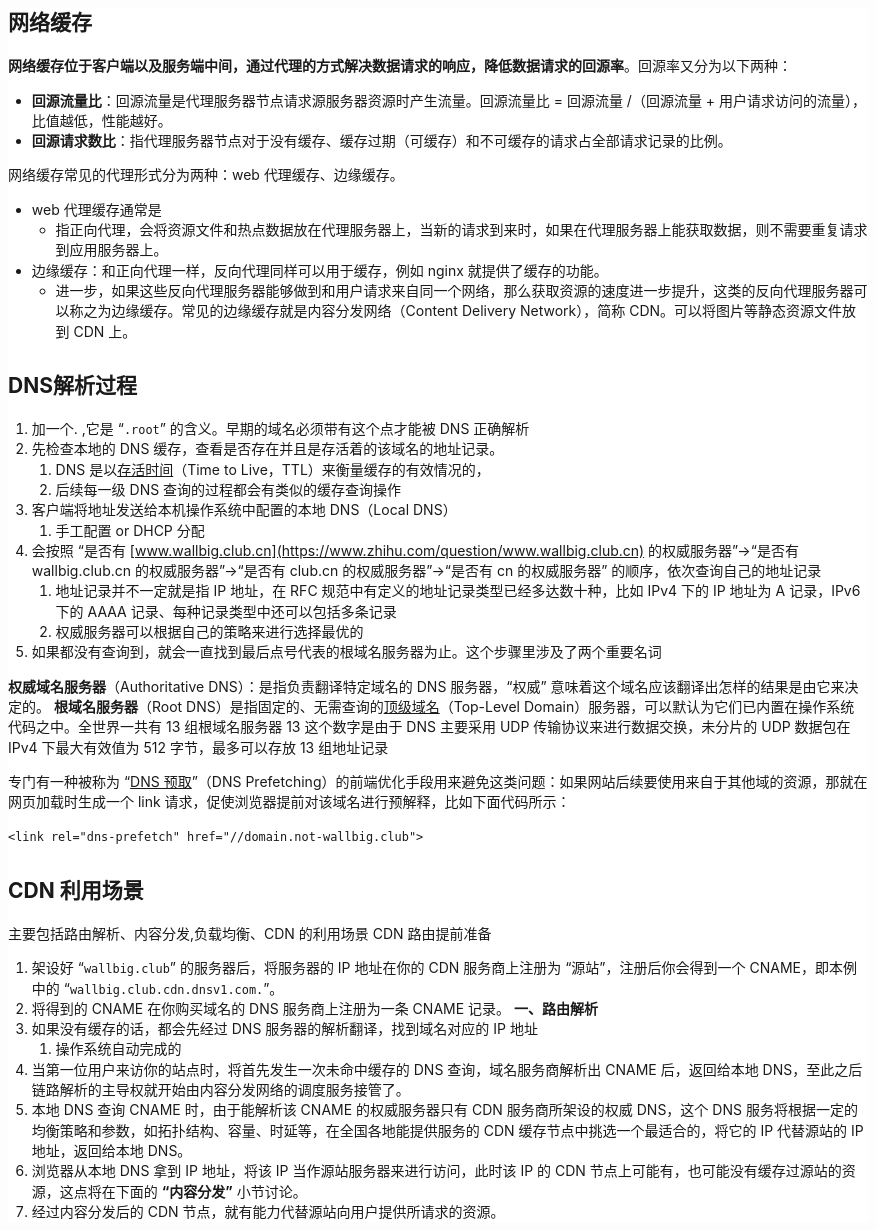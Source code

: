 ## 网络缓存
**网络缓存位于客户端以及服务端中间，通过代理的方式解决数据请求的响应，降低数据请求的回源率**。回源率又分为以下两种：
*   **回源流量比**：回源流量是代理服务器节点请求源服务器资源时产生流量。回源流量比 = 回源流量 /（回源流量 + 用户请求访问的流量），比值越低，性能越好。
*   **回源请求数比**：指代理服务器节点对于没有缓存、缓存过期（可缓存）和不可缓存的请求占全部请求记录的比例。

网络缓存常见的代理形式分为两种：web 代理缓存、边缘缓存。
- web 代理缓存通常是
	- 指正向代理，会将资源文件和热点数据放在代理服务器上，当新的请求到来时，如果在代理服务器上能获取数据，则不需要重复请求到应用服务器上。
- 边缘缓存：和正向代理一样，反向代理同样可以用于缓存，例如 nginx 就提供了缓存的功能。
	- 进一步，如果这些反向代理服务器能够做到和用户请求来自同一个网络，那么获取资源的速度进一步提升，这类的反向代理服务器可以称之为边缘缓存。常见的边缘缓存就是内容分发网络（Content Delivery Network），简称 CDN。可以将图片等静态资源文件放到 CDN 上。


## DNS解析过程
1. 加一个. ,它是 “`.root`” 的含义。早期的域名必须带有这个点才能被 DNS 正确解析
2. 先检查本地的 DNS 缓存，查看是否存在并且是存活着的该域名的地址记录。
	1. DNS 是以[存活时间](https://en.wikipedia.org/wiki/Time_to_live)（Time to Live，TTL）来衡量缓存的有效情况的，
	2. 后续每一级 DNS 查询的过程都会有类似的缓存查询操作
3. 客户端将地址发送给本机操作系统中配置的本地 DNS（Local DNS）
	1. 手工配置 or DHCP 分配
4. 会按照 “是否有 [www.wallbig.club.cn](https://www.zhihu.com/question/www.wallbig.club.cn) 的权威服务器”→“是否有 wallbig.club.cn 的权威服务器”→“是否有 club.cn 的权威服务器”→“是否有 cn 的权威服务器” 的顺序，依次查询自己的地址记录
	1. 地址记录并不一定就是指 IP 地址，在 RFC 规范中有定义的地址记录类型已经多达数十种，比如 IPv4 下的 IP 地址为 A 记录，IPv6 下的 AAAA 记录、每种记录类型中还可以包括多条记录
	2. 权威服务器可以根据自己的策略来进行选择最优的
5. 如果都没有查询到，就会一直找到最后点号代表的根域名服务器为止。这个步骤里涉及了两个重要名词

**权威域名服务器**（Authoritative DNS）：是指负责翻译特定域名的 DNS 服务器，“权威” 意味着这个域名应该翻译出怎样的结果是由它来决定的。
**根域名服务器**（Root DNS）是指固定的、无需查询的[顶级域名](https://en.wikipedia.org/wiki/Top-level_domain)（Top-Level Domain）服务器，可以默认为它们已内置在操作系统代码之中。全世界一共有 13 组根域名服务器
	13 这个数字是由于 DNS 主要采用 UDP 传输协议来进行数据交换，未分片的 UDP 数据包在 IPv4 下最大有效值为 512 字节，最多可以存放 13 组地址记录

专门有一种被称为 “[DNS 预取](https://en.wikipedia.org/wiki/Link_prefetching)”（DNS Prefetching）的前端优化手段用来避免这类问题：如果网站后续要使用来自于其他域的资源，那就在网页加载时生成一个 link 请求，促使浏览器提前对该域名进行预解释，比如下面代码所示：

```
<link rel="dns-prefetch" href="//domain.not-wallbig.club">
```

## CDN 利用场景
主要包括路由解析、内容分发,负载均衡、CDN 的利用场景
CDN 路由提前准备
1.  架设好 “`wallbig.club`” 的服务器后，将服务器的 IP 地址在你的 CDN 服务商上注册为 “源站”，注册后你会得到一个 CNAME，即本例中的 “`wallbig.club.cdn.dnsv1.com.`”。
2.  将得到的 CNAME 在你购买域名的 DNS 服务商上注册为一条 CNAME 记录。
**一、路由解析**
1. 如果没有缓存的话，都会先经过 DNS 服务器的解析翻译，找到域名对应的 IP 地址
	1. 操作系统自动完成的
2. 当第一位用户来访你的站点时，将首先发生一次未命中缓存的 DNS 查询，域名服务商解析出 CNAME 后，返回给本地 DNS，至此之后链路解析的主导权就开始由内容分发网络的调度服务接管了。
4.  本地 DNS 查询 CNAME 时，由于能解析该 CNAME 的权威服务器只有 CDN 服务商所架设的权威 DNS，这个 DNS 服务将根据一定的均衡策略和参数，如拓扑结构、容量、时延等，在全国各地能提供服务的 CDN 缓存节点中挑选一个最适合的，将它的 IP 代替源站的 IP 地址，返回给本地 DNS。
5.  浏览器从本地 DNS 拿到 IP 地址，将该 IP 当作源站服务器来进行访问，此时该 IP 的 CDN 节点上可能有，也可能没有缓存过源站的资源，这点将在下面的 **“内容分发”** 小节讨论。
6.  经过内容分发后的 CDN 节点，就有能力代替源站向用户提供所请求的资源。
